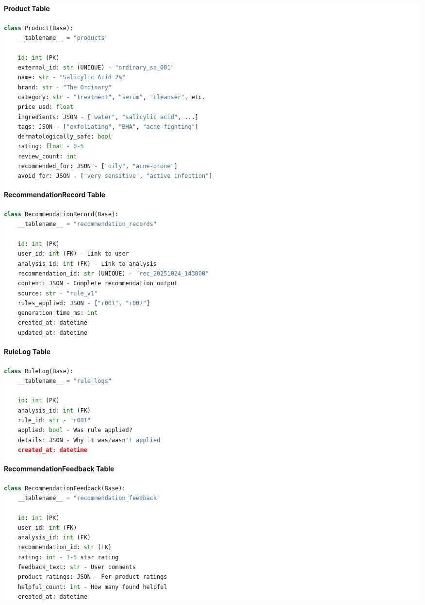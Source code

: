 #### Product Table
```python
class Product(Base):
    __tablename__ = "products"
    
    id: int (PK)
    external_id: str (UNIQUE) - "ordinary_sa_001"
    name: str - "Salicylic Acid 2%"
    brand: str - "The Ordinary"
    category: str - "treatment", "serum", "cleanser", etc.
    price_usd: float
    ingredients: JSON - ["water", "salicylic acid", ...]
    tags: JSON - ["exfoliating", "BHA", "acne-fighting"]
    dermatologically_safe: bool
    rating: float - 0-5
    review_count: int
    recommended_for: JSON - ["oily", "acne-prone"]
    avoid_for: JSON - ["very_sensitive", "active_infection"]
```

#### RecommendationRecord Table
```python
class RecommendationRecord(Base):
    __tablename__ = "recommendation_records"
    
    id: int (PK)
    user_id: int (FK) - Link to user
    analysis_id: int (FK) - Link to analysis
    recommendation_id: str (UNIQUE) - "rec_20251024_143000"
    content: JSON - Complete recommendation output
    source: str - "rule_v1"
    rules_applied: JSON - ["r001", "r007"]
    generation_time_ms: int
    created_at: datetime
    updated_at: datetime
```

#### RuleLog Table
```python
class RuleLog(Base):
    __tablename__ = "rule_logs"
    
    id: int (PK)
    analysis_id: int (FK)
    rule_id: str - "r001"
    applied: bool - Was rule applied?
    details: JSON - Why it was/wasn't applied
    created_at: datetime
```

#### RecommendationFeedback Table
```python
class RecommendationFeedback(Base):
    __tablename__ = "recommendation_feedback"
    
    id: int (PK)
    user_id: int (FK)
    analysis_id: int (FK)
    recommendation_id: str (FK)
    rating: int - 1-5 star rating
    feedback_text: str - User comments
    product_ratings: JSON - Per-product ratings
    helpful_count: int - How many found helpful
    created_at: datetime
```